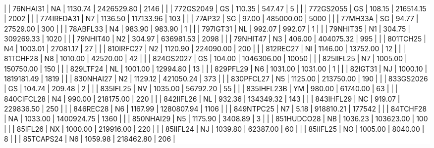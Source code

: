 |  | 76NHAI31 | NA | 1130.74 | 2426529.80 | 2146 |
|  | 772GS2049 | GS | 110.35 | 547.47 | 5 |
|  | 772GS2055 | GS | 108.15 | 216514.15 | 2002 |
|  | 774IREDA31 | N7 | 1136.50 | 117133.96 | 103 |
|  | 77AP32 | SG | 97.00 | 485000.00 | 5000 |
|  | 77MH33A | SG | 94.77 | 27529.00 | 300 |
|  | 78ABFL33 | N4 | 983.90 | 983.90 | 1 |
|  | 797IGT31 | NL | 992.07 | 992.07 | 1 |
|  | 79NHIT35 | N1 | 304.75 | 309269.33 | 1020 |
|  | 79NHIT40 | N2 | 304.97 | 636981.53 | 2098 |
|  | 79NHIT47 | N3 | 406.00 | 404075.32 | 995 |
|  | 801TCH25 | N4 | 1003.01 | 27081.17 | 27 |
|  | 810IRFC27 | N2 | 1120.90 | 224090.00 | 200 |
|  | 812REC27 | NI | 1146.00 | 13752.00 | 12 |
|  | 81TCHF28 | N8 | 1010.00 | 42520.00 | 42 |
|  | 824GS2027 | GS | 104.00 | 1046306.00 | 10050 |
|  | 825IIFL25 | N7 | 1005.00 | 150750.00 | 150 |
|  | 829LTF24 | NL | 1001.00 | 12994.80 | 13 |
|  | 829PFL29 | N6 | 1031.00 | 1031.00 | 1 |
|  | 82IGT31 | NJ | 1000.10 | 1819181.49 | 1819 |
|  | 830NHAI27 | N2 | 1129.12 | 421050.24 | 373 |
|  | 830PFCL27 | N5 | 1125.00 | 213750.00 | 190 |
|  | 833GS2026 | GS | 104.74 | 209.48 | 2 |
|  | 835IFL25 | NV | 1035.00 | 56792.20 | 55 |
|  | 835IHFL23B | YM | 980.00 | 61740.00 | 63 |
|  | 840CIFCL28 | N4 | 990.00 | 218175.00 | 220 |
|  | 842IIFL26 | NL | 932.36 | 134349.32 | 143 |
|  | 843IHFL29 | NC | 919.07 | 229836.50 | 250 |
|  | 846REC28 | N6 | 1167.99 | 1280807.94 | 1106 |
|  | 849NTPC25 | N7 | 5.18 | 918810.21 | 177542 |
|  | 84TCHF28 | NA | 1033.00 | 1400924.75 | 1360 |
|  | 850NHAI29 | N5 | 1175.90 | 3408.89 | 3 |
|  | 851HUDCO28 | NB | 1036.23 | 103623.00 | 100 |
|  | 85IFL26 | NX | 1000.00 | 219916.00 | 220 |
|  | 85IIFL24 | NJ | 1039.80 | 62387.00 | 60 |
|  | 85IIFL25 | NO | 1005.00 | 8040.00 | 8 |
|  | 85TCAPS24 | N6 | 1059.98 | 218462.80 | 206 |